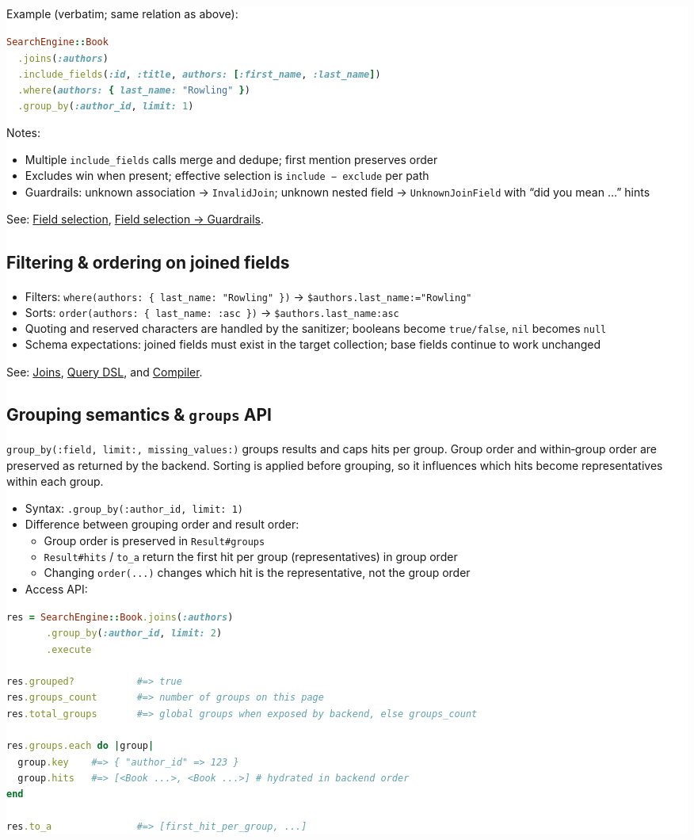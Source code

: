 Example (verbatim; same relation as above):

```ruby
SearchEngine::Book
  .joins(:authors)
  .include_fields(:id, :title, authors: [:first_name, :last_name])
  .where(authors: { last_name: "Rowling" })
  .group_by(:author_id, limit: 1)
```

Notes:
- Multiple `include_fields` calls merge and dedupe; first mention preserves order
- Excludes win when present; effective selection is `include − exclude` per path
- Guardrails: unknown association → `InvalidJoin`; unknown nested field → `UnknownJoinField`
  with “did you mean …” hints

See: [Field selection](./field_selection.md),
[Field selection → Guardrails](./field_selection.md#guardrails-errors).

## Filtering & ordering on joined fields

- Filters: `where(authors: { last_name: "Rowling" })` → `$authors.last_name:="Rowling"`
- Sorts: `order(authors: { last_name: :asc })` → `$authors.last_name:asc`
- Quoting and reserved characters are handled by the sanitizer; booleans become `true/false`,
  `nil` becomes `null`
- Schema expectations: joined fields must exist in the target collection; base fields continue to
  work unchanged

See: [Joins](./joins.md#filtering-and-ordering-on-joined-fields),
[Query DSL](./query_dsl.md), and [Compiler](./compiler.md#integration).

## Grouping semantics & `groups` API

`group_by(:field, limit:, missing_values:)` groups results and caps hits per group. Group order and
within‑group order are preserved as returned by the backend. Sorting is applied before grouping,
so it influences which hits become representatives within each group.

- Syntax: `.group_by(:author_id, limit: 1)`
- Difference between grouping order and result order:
  - Group order is preserved in `Result#groups`
  - `Result#hits` / `to_a` return the first hit per group (representatives) in group order
  - Changing `order(...)` changes which hit is the representative, not the group order
- Access API:

```ruby
res = SearchEngine::Book.joins(:authors)
       .group_by(:author_id, limit: 2)
       .execute

res.grouped?           #=> true
res.groups_count       #=> number of groups on this page
res.total_groups       #=> global groups when exposed by backend, else groups_count

res.groups.each do |group|
  group.key    #=> { "author_id" => 123 }
  group.hits   #=> [<Book ...>, <Book ...>] # hydrated in backend order
end

res.to_a               #=> [first_hit_per_group, ...]
```
